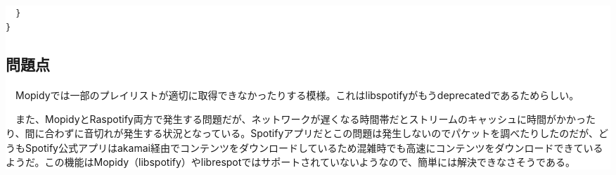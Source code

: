 ```
  }
}
```


## 問題点


　Mopidyでは一部のプレイリストが適切に取得できなかったりする模様。これはlibspotifyがもうdeprecatedであるためらしい。

　また、MopidyとRaspotify両方で発生する問題だが、ネットワークが遅くなる時間帯だとストリームのキャッシュに時間がかかったり、間に合わずに音切れが発生する状況となっている。Spotifyアプリだとこの問題は発生しないのでパケットを調べたりしたのだが、どうもSpotify公式アプリはakamai経由でコンテンツをダウンロードしているため混雑時でも高速にコンテンツをダウンロードできているようだ。この機能はMopidy（libspotify）やlibrespotではサポートされていないようなので、簡単には解決できなさそうである。

